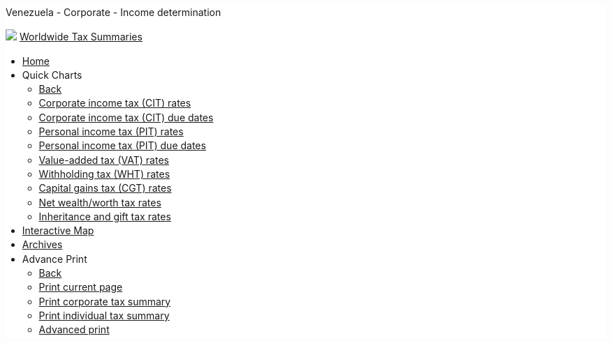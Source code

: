








Venezuela - Corporate - Income determination










































[![](-/media/world-wide-tax-summaries/dev/new-pwclogo.ashx%3Frev=857d31d9188a45cb89c2a139fca9bbc2&revision=857d31d9-188a-45cb-89c2-a139fca9bbc2&hash=185803B13B63A76ED59B9489B23256389302FCC5)](index.html)
[Worldwide Tax Summaries](index.html)

* [Home](index.html)
* Quick Charts
  + [Back](venezuela%3FtopicTypeId=acb0dfca-7ffb-4322-9fd9-f9f8521a016c.html#)
  + [Corporate income tax (CIT) rates](quick-charts/corporate-income-tax-cit-rates.html)
  + [Corporate income tax (CIT) due dates](quick-charts/corporate-income-tax-cit-due-dates.html)
  + [Personal income tax (PIT) rates](quick-charts/personal-income-tax-pit-rates.html)
  + [Personal income tax (PIT) due dates](quick-charts/personal-income-tax-pit-due-dates.html)
  + [Value-added tax (VAT) rates](quick-charts/value-added-tax-vat-rates.html)
  + [Withholding tax (WHT) rates](quick-charts/withholding-tax-wht-rates.html)
  + [Capital gains tax (CGT) rates](quick-charts/capital-gains-tax-cgt-rates.html)
  + [Net wealth/worth tax rates](quick-charts/net-wealth-worth-tax-rates.html)
  + [Inheritance and gift tax rates](quick-charts/inheritance-and-gift-tax-rates.html)
* [Interactive Map](interactive-map.html)
* [Archives](archives.html)
* Advance Print
  + [Back](venezuela%3FtopicTypeId=acb0dfca-7ffb-4322-9fd9-f9f8521a016c.html#)
  + [Print current page](venezuela%3FtopicTypeId=acb0dfca-7ffb-4322-9fd9-f9f8521a016c.html#)
  + [Print corporate tax summary](venezuela%3FtopicTypeId=acb0dfca-7ffb-4322-9fd9-f9f8521a016c.html#)
  + [Print individual tax summary](venezuela%3FtopicTypeId=acb0dfca-7ffb-4322-9fd9-f9f8521a016c.html#)
  + [Advanced print](venezuela%3FtopicTypeId=acb0dfca-7ffb-4322-9fd9-f9f8521a016c.html#)
